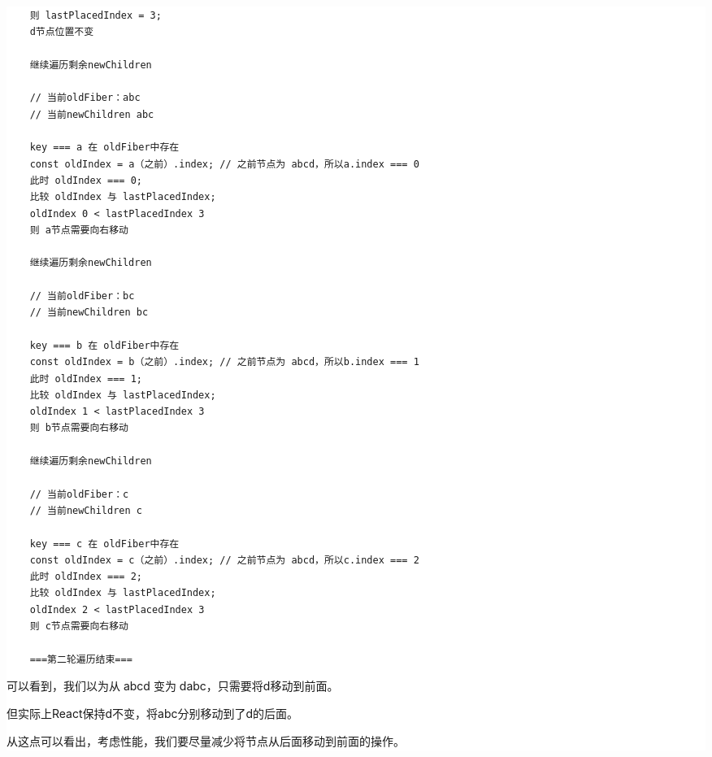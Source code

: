 ```
    则 lastPlacedIndex = 3;
    d节点位置不变

    继续遍历剩余newChildren

    // 当前oldFiber：abc
    // 当前newChildren abc

    key === a 在 oldFiber中存在
    const oldIndex = a（之前）.index; // 之前节点为 abcd，所以a.index === 0
    此时 oldIndex === 0;
    比较 oldIndex 与 lastPlacedIndex;
    oldIndex 0 < lastPlacedIndex 3
    则 a节点需要向右移动

    继续遍历剩余newChildren

    // 当前oldFiber：bc
    // 当前newChildren bc

    key === b 在 oldFiber中存在
    const oldIndex = b（之前）.index; // 之前节点为 abcd，所以b.index === 1
    此时 oldIndex === 1;
    比较 oldIndex 与 lastPlacedIndex;
    oldIndex 1 < lastPlacedIndex 3
    则 b节点需要向右移动

    继续遍历剩余newChildren

    // 当前oldFiber：c
    // 当前newChildren c

    key === c 在 oldFiber中存在
    const oldIndex = c（之前）.index; // 之前节点为 abcd，所以c.index === 2
    此时 oldIndex === 2;
    比较 oldIndex 与 lastPlacedIndex;
    oldIndex 2 < lastPlacedIndex 3
    则 c节点需要向右移动

    ===第二轮遍历结束===
```

可以看到，我们以为从 abcd 变为 dabc，只需要将d移动到前面。

但实际上React保持d不变，将abc分别移动到了d的后面。

从这点可以看出，考虑性能，我们要尽量减少将节点从后面移动到前面的操作。